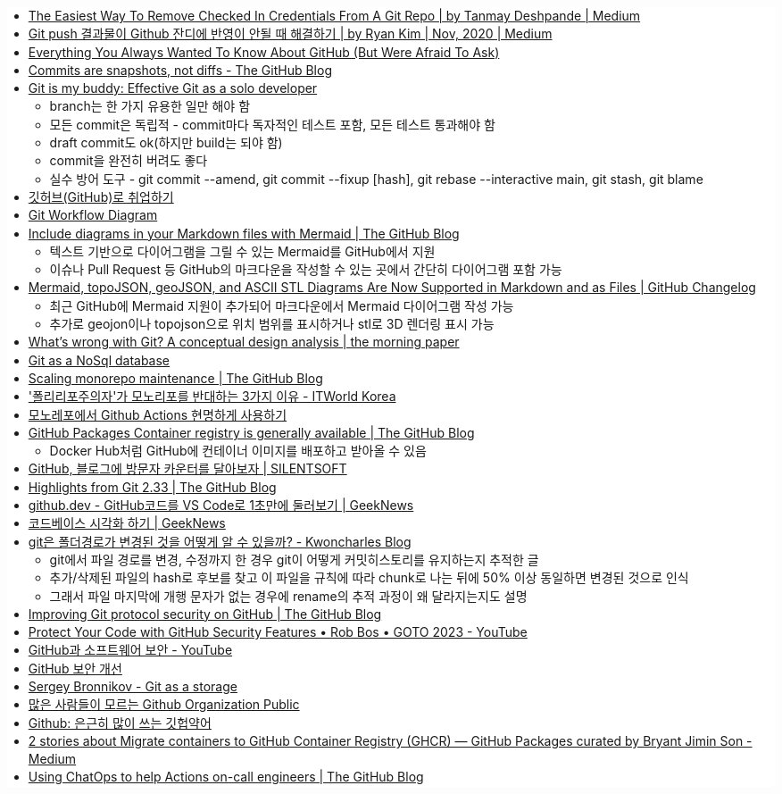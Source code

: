 * [The Easiest Way To Remove Checked In Credentials From A Git Repo | by Tanmay Deshpande | Medium](https://medium.com/@tanmay.avinash.deshpande/the-easiest-way-to-remove-checked-in-credentials-from-a-git-repo-704a373b94e3)
* [Git push 결과물이 Github 잔디에 반영이 안될 때 해결하기 | by Ryan Kim | Nov, 2020 | Medium](https://equus3144.medium.com/git-push-%EA%B2%B0%EA%B3%BC%EB%AC%BC%EC%9D%B4-github-%EC%9E%94%EB%94%94%EC%97%90-%EB%B0%98%EC%98%81%EC%9D%B4-%EC%95%88%EB%90%A0-%EB%95%8C-%ED%95%B4%EA%B2%B0%ED%95%98%EA%B8%B0-5968a988b212)
* [Everything You Always Wanted To Know About GitHub (But Were Afraid To Ask)](https://gh.clickhouse.tech/explorer/)
* [Commits are snapshots, not diffs - The GitHub Blog](https://github.blog/2020-12-17-commits-are-snapshots-not-diffs/)
* [Git is my buddy: Effective Git as a solo developer](https://mikkel.ca/blog/git-is-my-buddy-effective-solo-developer/)
  * branch는 한 가지 유용한 일만 해야 함
  * 모든 commit은 독립적 - commit마다 독자적인 테스트 포함, 모든 테스트 통과해야 함
  * draft commit도 ok(하지만 build는 되야 함)
  * commit을 완전히 버려도 좋다
  * 실수 방어 도구 - git commit --amend, git commit --fixup [hash], git rebase --interactive main, git stash, git blame
* [깃허브(GitHub)로 취업하기](https://sujinlee.me/professional-github/)
* [Git Workflow Diagram](https://happygrammer.github.io/guide/git-workflow-diagram/)
* [Include diagrams in your Markdown files with Mermaid | The GitHub Blog](https://github.blog/2022-02-14-include-diagrams-markdown-files-mermaid/)
  * 텍스트 기반으로 다이어그램을 그릴 수 있는 Mermaid를 GitHub에서 지원
  * 이슈나 Pull Request 등 GitHub의 마크다운을 작성할 수 있는 곳에서 간단히 다이어그램 포함 가능
* [Mermaid, topoJSON, geoJSON, and ASCII STL Diagrams Are Now Supported in Markdown and as Files | GitHub Changelog](https://github.blog/changelog/2022-03-17-mermaid-topojson-geojson-and-ascii-stl-diagrams-are-now-supported-in-markdown-and-as-files/)
  * 최근 GitHub에 Mermaid 지원이 추가되어 마크다운에서 Mermaid 다이어그램 작성 가능
  * 추가로 geojon이나 topojson으로 위치 범위를 표시하거나 stl로 3D 렌더링 표시 가능
* [What’s wrong with Git? A conceptual design analysis | the morning paper](https://blog.acolyer.org/2016/10/24/whats-wrong-with-git-a-conceptual-design-analysis/)
* [Git as a NoSql database](https://www.kenneth-truyers.net/2016/10/13/git-nosql-database/)
* [Scaling monorepo maintenance | The GitHub Blog](https://github.blog/2021-04-29-scaling-monorepo-maintenance/)
* ['폴리리포주의자'가 모노리포를 반대하는 3가지 이유 - ITWorld Korea](https://www.itworld.co.kr/news/214234)
* [모노레포에서 Github Actions 현명하게 사용하기](https://f-lab.kr/blog/wise-use-of-github-actions-in-monorepo)
* [GitHub Packages Container registry is generally available | The GitHub Blog](https://github.blog/2021-06-21-github-packages-container-registry-generally-available/)
  * Docker Hub처럼 GitHub에 컨테이너 이미지를 배포하고 받아올 수 있음
* [GitHub, 블로그에 방문자 카운터를 달아보자 | SILENTSOFT](https://blog.silentsoft.org/archives/192)
* [Highlights from Git 2.33 | The GitHub Blog](https://github.blog/2021-08-16-highlights-from-git-2-33/)
* [github.dev - GitHub코드를 VS Code로 1초만에 둘러보기 | GeekNews](https://news.hada.io/topic?id=4802)
* [코드베이스 시각화 하기 | GeekNews](https://news.hada.io/topic?id=4782)
* [git은 폴더경로가 변경된 것을 어떻게 알 수 있을까? - Kwoncharles Blog](https://kwoncheol.me/posts/git-rename-inference)
  * git에서 파일 경로를 변경, 수정까지 한 경우 git이 어떻게 커밋히스토리를 유지하는지 추적한 글
  * 추가/삭제된 파일의 hash로 후보를 찾고 이 파일을 규칙에 따라 chunk로 나는 뒤에 50% 이상 동일하면 변경된 것으로 인식
  * 그래서 파일 마지막에 개행 문자가 없는 경우에 rename의 추적 과정이 왜 달라지는지도 설명
* [Improving Git protocol security on GitHub | The GitHub Blog](https://github.blog/2021-09-01-improving-git-protocol-security-github/)
* [Protect Your Code with GitHub Security Features • Rob Bos • GOTO 2023 - YouTube](https://www.youtube.com/watch?v=1CICkxLKVmE)
* [GitHub과 소프트웨어 보안 - YouTube](https://www.youtube.com/watch?v=j5GDh67ql4s)
* [GitHub 보안 개선](https://jhrogue.blogspot.com/2021/11/github.html)
* [Sergey Bronnikov - Git as a storage](https://bronevichok.ru/posts/git-as-a-storage.html)
* [많은 사람들이 모르는 Github Organization Public](https://velog.io/@juunini/%EB%A7%8E%EC%9D%80-%EC%82%AC%EB%9E%8C%EB%93%A4%EC%9D%B4-%EB%AA%A8%EB%A5%B4%EB%8A%94-Github-Organization-public)
* [Github: 은근히 많이 쓰는 깃헙약어](https://hidekuma.github.io/github/abbreviation/abbreviation/)
* [2 stories about Migrate containers to GitHub Container Registry (GHCR) — GitHub Packages curated by Bryant Jimin Son - Medium](https://bryantson.medium.com/list/migrate-containers-to-github-container-registry-ghcr-github-packages-bcbcffd7946c)
* [Using ChatOps to help Actions on-call engineers | The GitHub Blog](https://github.blog/2021-12-01-using-chatops-to-help-actions-on-call-engineers/)